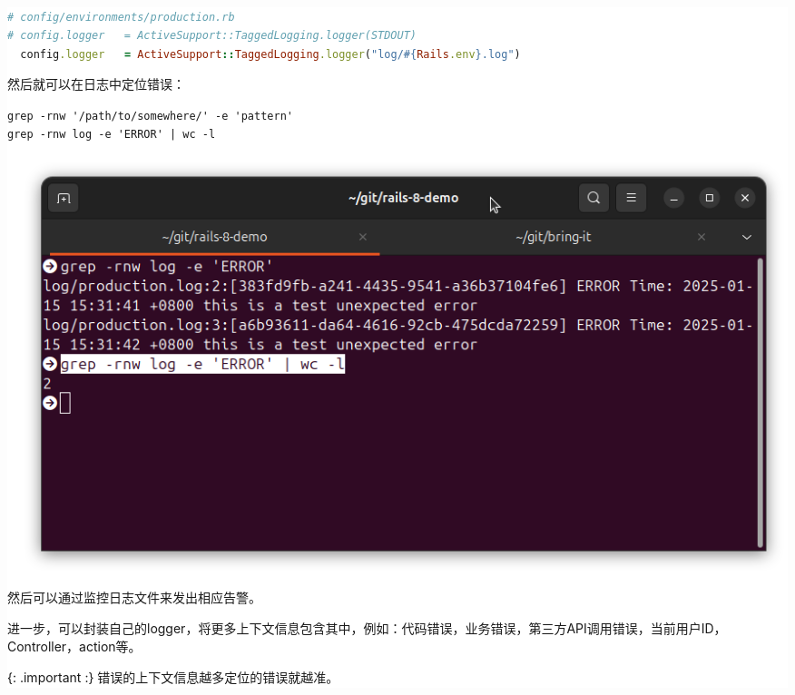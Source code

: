 ```ruby
# config/environments/production.rb
# config.logger   = ActiveSupport::TaggedLogging.logger(STDOUT)
  config.logger   = ActiveSupport::TaggedLogging.logger("log/#{Rails.env}.log")
```

然后就可以在日志中定位错误：

```shell
grep -rnw '/path/to/somewhere/' -e 'pattern'
grep -rnw log -e 'ERROR' | wc -l
```

![1](assets/images/2025-01-15/1.png)

然后可以通过监控日志文件来发出相应告警。

进一步，可以封装自己的logger，将更多上下文信息包含其中，例如：代码错误，业务错误，第三方API调用错误，当前用户ID，
Controller，action等。

{: .important :}
错误的上下文信息越多定位的错误就越准。

